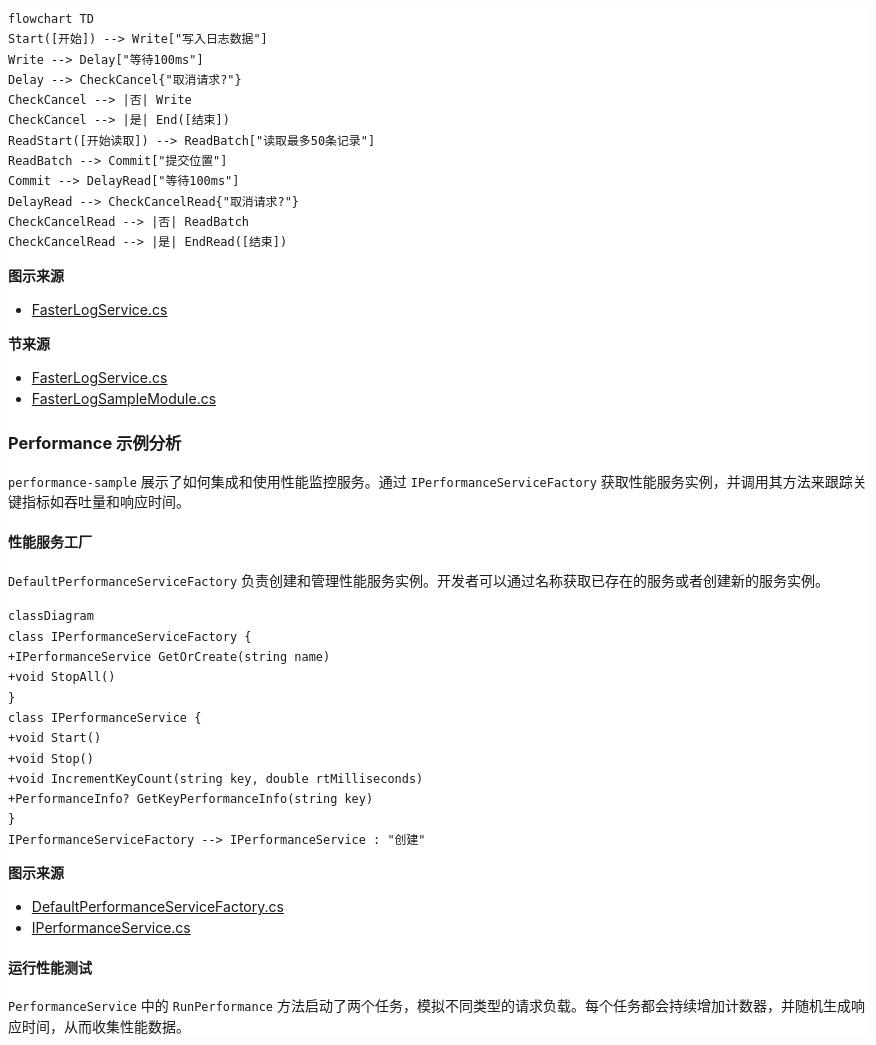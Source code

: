 ```mermaid
flowchart TD
Start([开始]) --> Write["写入日志数据"]
Write --> Delay["等待100ms"]
Delay --> CheckCancel{"取消请求?"}
CheckCancel --> |否| Write
CheckCancel --> |是| End([结束])
ReadStart([开始读取]) --> ReadBatch["读取最多50条记录"]
ReadBatch --> Commit["提交位置"]
Commit --> DelayRead["等待100ms"]
DelayRead --> CheckCancelRead{"取消请求?"}
CheckCancelRead --> |否| ReadBatch
CheckCancelRead --> |是| EndRead([结束])
```

**图示来源**
- [FasterLogService.cs](file://samples/fasterlog-sample/src/FasterLogSample/FasterLogService.cs)

**节来源**
- [FasterLogService.cs](file://samples/fasterlog-sample/src/FasterLogSample/FasterLogService.cs)
- [FasterLogSampleModule.cs](file://samples/fasterlog-sample/src/FasterLogSample/FasterLogSampleModule.cs)

### Performance 示例分析
`performance-sample` 展示了如何集成和使用性能监控服务。通过 `IPerformanceServiceFactory` 获取性能服务实例，并调用其方法来跟踪关键指标如吞吐量和响应时间。

#### 性能服务工厂
`DefaultPerformanceServiceFactory` 负责创建和管理性能服务实例。开发者可以通过名称获取已存在的服务或者创建新的服务实例。

```mermaid
classDiagram
class IPerformanceServiceFactory {
+IPerformanceService GetOrCreate(string name)
+void StopAll()
}
class IPerformanceService {
+void Start()
+void Stop()
+void IncrementKeyCount(string key, double rtMilliseconds)
+PerformanceInfo? GetKeyPerformanceInfo(string key)
}
IPerformanceServiceFactory --> IPerformanceService : "创建"
```

**图示来源**
- [DefaultPerformanceServiceFactory.cs](file://framework/src/SharpAbp.Abp.DotCommon/SharpAbp/Abp/DotCommon/Performance/DefaultPerformanceServiceFactory.cs)
- [IPerformanceService.cs](file://framework/src/SharpAbp.Abp.DotCommon/SharpAbp/Abp/DotCommon/Performance/IPerformanceService.cs)

#### 运行性能测试
`PerformanceService` 中的 `RunPerformance` 方法启动了两个任务，模拟不同类型的请求负载。每个任务都会持续增加计数器，并随机生成响应时间，从而收集性能数据。
